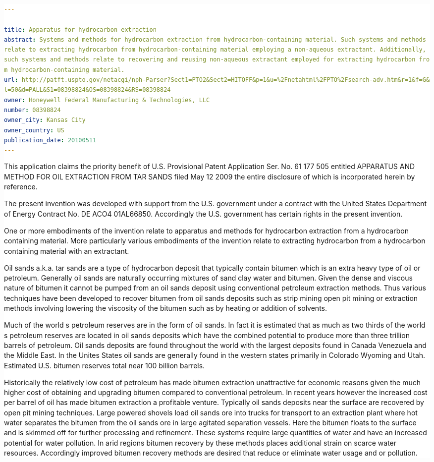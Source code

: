 ```yaml
---

title: Apparatus for hydrocarbon extraction
abstract: Systems and methods for hydrocarbon extraction from hydrocarbon-containing material. Such systems and methods relate to extracting hydrocarbon from hydrocarbon-containing material employing a non-aqueous extractant. Additionally, such systems and methods relate to recovering and reusing non-aqueous extractant employed for extracting hydrocarbon from hydrocarbon-containing material.
url: http://patft.uspto.gov/netacgi/nph-Parser?Sect1=PTO2&Sect2=HITOFF&p=1&u=%2Fnetahtml%2FPTO%2Fsearch-adv.htm&r=1&f=G&l=50&d=PALL&S1=08398824&OS=08398824&RS=08398824
owner: Honeywell Federal Manufacturing & Technologies, LLC
number: 08398824
owner_city: Kansas City
owner_country: US
publication_date: 20100511
---
```

This application claims the priority benefit of U.S. Provisional Patent Application Ser. No. 61 177 505 entitled APPARATUS AND METHOD FOR OIL EXTRACTION FROM TAR SANDS filed May 12 2009 the entire disclosure of which is incorporated herein by reference.

The present invention was developed with support from the U.S. government under a contract with the United States Department of Energy Contract No. DE ACO4 01AL66850. Accordingly the U.S. government has certain rights in the present invention.

One or more embodiments of the invention relate to apparatus and methods for hydrocarbon extraction from a hydrocarbon containing material. More particularly various embodiments of the invention relate to extracting hydrocarbon from a hydrocarbon containing material with an extractant.

Oil sands a.k.a. tar sands are a type of hydrocarbon deposit that typically contain bitumen which is an extra heavy type of oil or petroleum. Generally oil sands are naturally occurring mixtures of sand clay water and bitumen. Given the dense and viscous nature of bitumen it cannot be pumped from an oil sands deposit using conventional petroleum extraction methods. Thus various techniques have been developed to recover bitumen from oil sands deposits such as strip mining open pit mining or extraction methods involving lowering the viscosity of the bitumen such as by heating or addition of solvents.

Much of the world s petroleum reserves are in the form of oil sands. In fact it is estimated that as much as two thirds of the world s petroleum reserves are located in oil sands deposits which have the combined potential to produce more than three trillion barrels of petroleum. Oil sands deposits are found throughout the world with the largest deposits found in Canada Venezuela and the Middle East. In the Unites States oil sands are generally found in the western states primarily in Colorado Wyoming and Utah. Estimated U.S. bitumen reserves total near 100 billion barrels.

Historically the relatively low cost of petroleum has made bitumen extraction unattractive for economic reasons given the much higher cost of obtaining and upgrading bitumen compared to conventional petroleum. In recent years however the increased cost per barrel of oil has made bitumen extraction a profitable venture. Typically oil sands deposits near the surface are recovered by open pit mining techniques. Large powered shovels load oil sands ore into trucks for transport to an extraction plant where hot water separates the bitumen from the oil sands ore in large agitated separation vessels. Here the bitumen floats to the surface and is skimmed off for further processing and refinement. These systems require large quantities of water and have an increased potential for water pollution. In arid regions bitumen recovery by these methods places additional strain on scarce water resources. Accordingly improved bitumen recovery methods are desired that reduce or eliminate water usage and or pollution.
